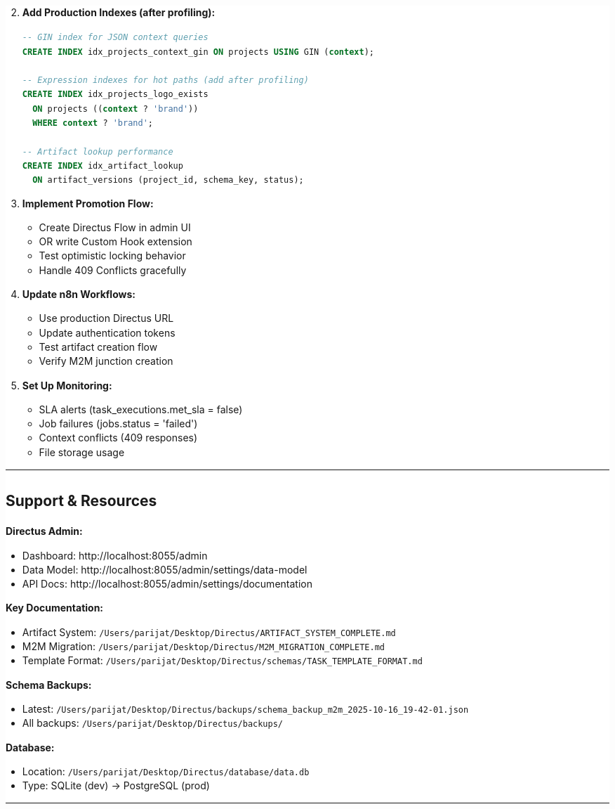 2. **Add Production Indexes (after profiling):**
   ```sql
   -- GIN index for JSON context queries
   CREATE INDEX idx_projects_context_gin ON projects USING GIN (context);

   -- Expression indexes for hot paths (add after profiling)
   CREATE INDEX idx_projects_logo_exists
     ON projects ((context ? 'brand'))
     WHERE context ? 'brand';

   -- Artifact lookup performance
   CREATE INDEX idx_artifact_lookup
     ON artifact_versions (project_id, schema_key, status);
   ```

3. **Implement Promotion Flow:**
   - Create Directus Flow in admin UI
   - OR write Custom Hook extension
   - Test optimistic locking behavior
   - Handle 409 Conflicts gracefully

4. **Update n8n Workflows:**
   - Use production Directus URL
   - Update authentication tokens
   - Test artifact creation flow
   - Verify M2M junction creation

5. **Set Up Monitoring:**
   - SLA alerts (task_executions.met_sla = false)
   - Job failures (jobs.status = 'failed')
   - Context conflicts (409 responses)
   - File storage usage

---

## Support & Resources

**Directus Admin:**
- Dashboard: http://localhost:8055/admin
- Data Model: http://localhost:8055/admin/settings/data-model
- API Docs: http://localhost:8055/admin/settings/documentation

**Key Documentation:**
- Artifact System: `/Users/parijat/Desktop/Directus/ARTIFACT_SYSTEM_COMPLETE.md`
- M2M Migration: `/Users/parijat/Desktop/Directus/M2M_MIGRATION_COMPLETE.md`
- Template Format: `/Users/parijat/Desktop/Directus/schemas/TASK_TEMPLATE_FORMAT.md`

**Schema Backups:**
- Latest: `/Users/parijat/Desktop/Directus/backups/schema_backup_m2m_2025-10-16_19-42-01.json`
- All backups: `/Users/parijat/Desktop/Directus/backups/`

**Database:**
- Location: `/Users/parijat/Desktop/Directus/database/data.db`
- Type: SQLite (dev) → PostgreSQL (prod)

---